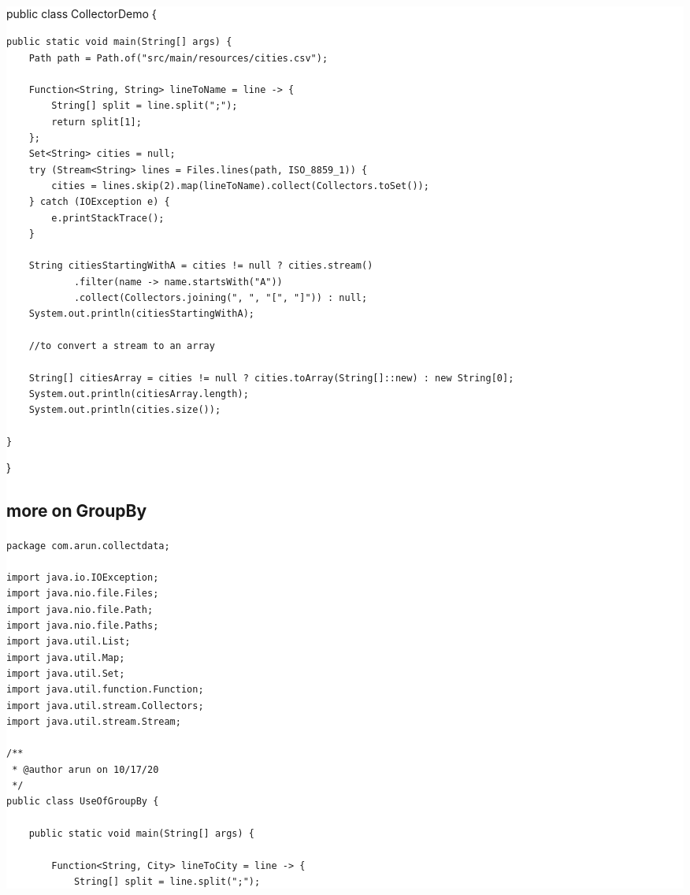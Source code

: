 public class CollectorDemo {

    public static void main(String[] args) {
        Path path = Path.of("src/main/resources/cities.csv");

        Function<String, String> lineToName = line -> {
            String[] split = line.split(";");
            return split[1];
        };
        Set<String> cities = null;
        try (Stream<String> lines = Files.lines(path, ISO_8859_1)) {
            cities = lines.skip(2).map(lineToName).collect(Collectors.toSet());
        } catch (IOException e) {
            e.printStackTrace();
        }

        String citiesStartingWithA = cities != null ? cities.stream()
                .filter(name -> name.startsWith("A"))
                .collect(Collectors.joining(", ", "[", "]")) : null;
        System.out.println(citiesStartingWithA);

        //to convert a stream to an array

        String[] citiesArray = cities != null ? cities.toArray(String[]::new) : new String[0];
        System.out.println(citiesArray.length);
        System.out.println(cities.size());

    }
}


## more on GroupBy

    package com.arun.collectdata;
    
    import java.io.IOException;
    import java.nio.file.Files;
    import java.nio.file.Path;
    import java.nio.file.Paths;
    import java.util.List;
    import java.util.Map;
    import java.util.Set;
    import java.util.function.Function;
    import java.util.stream.Collectors;
    import java.util.stream.Stream;
    
    /**
     * @author arun on 10/17/20
     */
    public class UseOfGroupBy {
    
        public static void main(String[] args) {
    
            Function<String, City> lineToCity = line -> {
                String[] split = line.split(";");
    